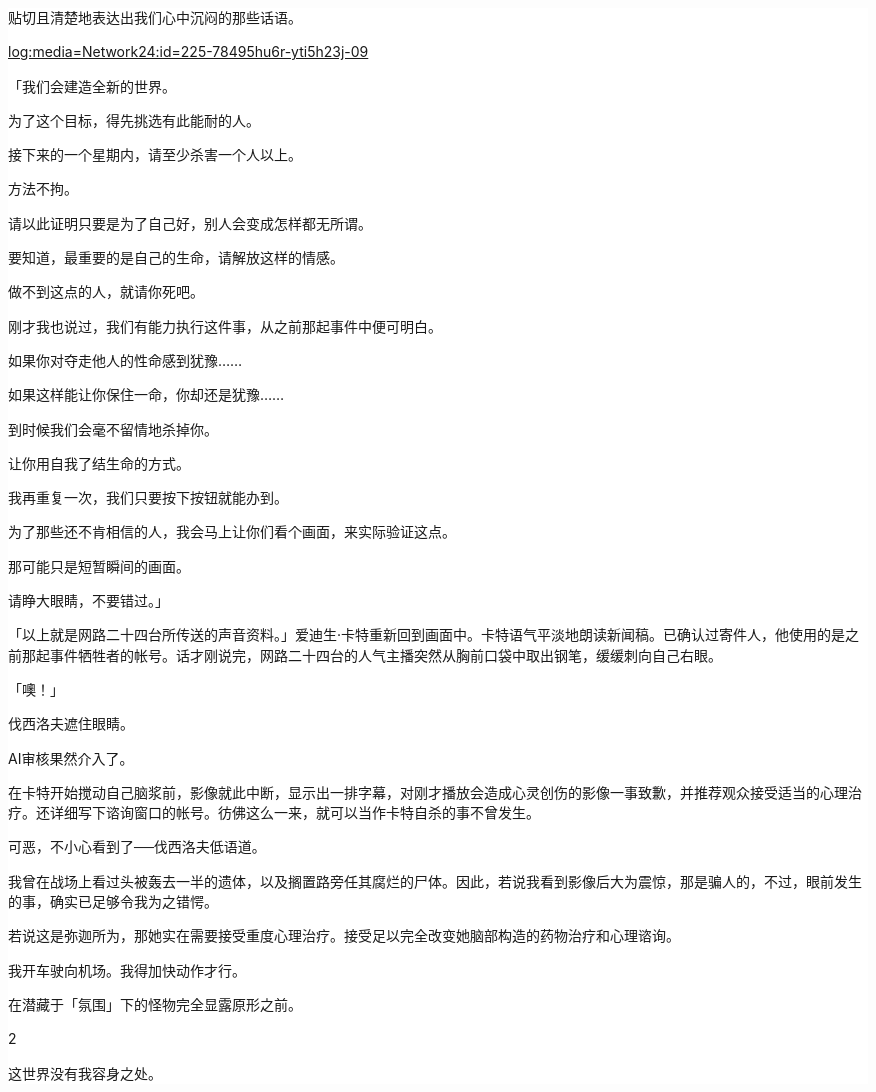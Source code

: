 贴切且清楚地表达出我们心中沉闷的那些话语。

<log:media=Network24:id=225-78495hu6r-yti5h23j-09>

「我们会建造全新的世界。

为了这个目标，得先挑选有此能耐的人。

接下来的一个星期内，请至少杀害一个人以上。

方法不拘。

请以此证明只要是为了自己好，别人会变成怎样都无所谓。

要知道，最重要的是自己的生命，请解放这样的情感。

做不到这点的人，就请你死吧。

刚才我也说过，我们有能力执行这件事，从之前那起事件中便可明白。

如果你对夺走他人的性命感到犹豫……

如果这样能让你保住一命，你却还是犹豫……

到时候我们会毫不留情地杀掉你。

让你用自我了结生命的方式。

我再重复一次，我们只要按下按钮就能办到。

为了那些还不肯相信的人，我会马上让你们看个画面，来实际验证这点。

那可能只是短暂瞬间的画面。

请睁大眼睛，不要错过。」

</log>

「以上就是网路二十四台所传送的声音资料。」爱迪生‧卡特重新回到画面中。卡特语气平淡地朗读新闻稿。已确认过寄件人，他使用的是之前那起事件牺牲者的帐号。话才刚说完，网路二十四台的人气主播突然从胸前口袋中取出钢笔，缓缓刺向自己右眼。

「噢！」

伐西洛夫遮住眼睛。

AI审核果然介入了。

在卡特开始搅动自己脑浆前，影像就此中断，显示出一排字幕，对刚才播放会造成心灵创伤的影像一事致歉，并推荐观众接受适当的心理治疗。还详细写下谘询窗口的帐号。彷佛这么一来，就可以当作卡特自杀的事不曾发生。

可恶，不小心看到了──伐西洛夫低语道。

我曾在战场上看过头被轰去一半的遗体，以及搁置路旁任其腐烂的尸体。因此，若说我看到影像后大为震惊，那是骗人的，不过，眼前发生的事，确实已足够令我为之错愕。

若说这是弥迦所为，那她实在需要接受重度心理治疗。接受足以完全改变她脑部构造的药物治疗和心理谘询。

我开车驶向机场。我得加快动作才行。

在潜藏于「氛围」下的怪物完全显露原形之前。

2

<recollection>

这世界没有我容身之处。
